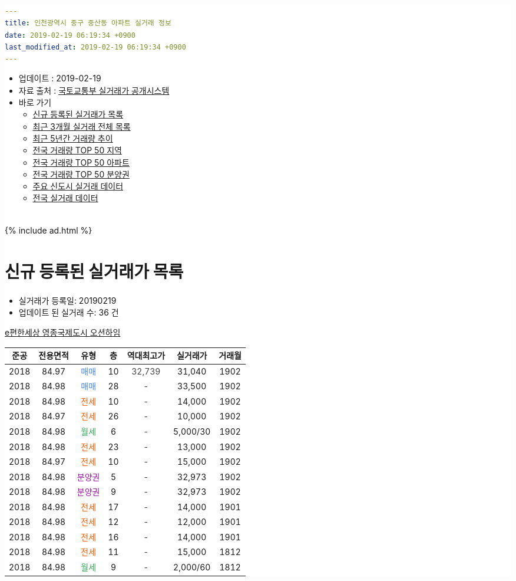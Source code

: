 ```yaml
---
title: 인천광역시 중구 중산동 아파트 실거래 정보
date: 2019-02-19 06:19:34 +0900
last_modified_at: 2019-02-19 06:19:34 +0900
---
```


* 업데이트 : 2019-02-19
* 자료 출처 : [국토교통부 실거래가 공개시스템](http://rt.molit.go.kr)
* 바로 가기
    * [신규 등록된 실거래가 목록](#신규-등록된-실거래가-목록)
    * [최근 3개월 실거래 전체 목록](#최근-3개월-실거래-전체-목록)
    * [최근 5년간 거래량 추이](#최근-5년간-거래량-추이)
    * [전국 거래량 TOP 50 지역](https://inasie.github.io/apt-trade-info/최근-3개월-전국에서-가장-거래가-많이-발생한-지역)
    * [전국 거래량 TOP 50 아파트](https://inasie.github.io/apt-trade-info/최근-3개월-전국에서-가장-거래가-많이-발생한-아파트)
    * [전국 거래량 TOP 50 분양권](https://inasie.github.io/apt-trade-info/최근-3개월-전국에서-가장-거래가-많이-발생한-분양권)
    * [주요 신도시 실거래 데이터](https://inasie.github.io/apt-trade-info/주요-신도시)
    * [전국 실거래 데이터](https://inasie.github.io/apt-trade-info/전국)
<br>
{% include ad.html %}
<br>

# 신규 등록된 실거래가 목록
* 실거래가 등록일: 20190219
* 업데이트 된 실거래 수: 36 건


[e편한세상 영종국제도시 오션하임](https://search.naver.com/search.naver?query=%EC%9D%B8%EC%B2%9C%EA%B4%91%EC%97%AD%EC%8B%9C+%EC%A4%91%EA%B5%AC+%EC%A4%91%EC%82%B0%EB%8F%99+e%ED%8E%B8%ED%95%9C%EC%84%B8%EC%83%81+%EC%98%81%EC%A2%85%EA%B5%AD%EC%A0%9C%EB%8F%84%EC%8B%9C+%EC%98%A4%EC%85%98%ED%95%98%EC%9E%84)

|준공|전용면적|유형|층|역대최고가|실거래가|거래월|
|:---:|:---:|:---:|:---:|:---:|:---:|:---:|
|2018|84.97|<span style="color:#4285f3">매매</span>|10|<span style="color:#444444">32,739</span>|31,040|1902|
|2018|84.98|<span style="color:#4285f3">매매</span>|28|<span style="color:#444444">-</span>|33,500|1902|
|2018|84.98|<span style="color:#ff5a00">전세</span>|10|<span style="color:#444444">-</span>|14,000|1902|
|2018|84.97|<span style="color:#ff5a00">전세</span>|26|<span style="color:#444444">-</span>|10,000|1902|
|2018|84.98|<span style="color:#34a853">월세</span>|6|<span style="color:#444444">-</span>|5,000/30|1902|
|2018|84.98|<span style="color:#ff5a00">전세</span>|23|<span style="color:#444444">-</span>|13,000|1902|
|2018|84.97|<span style="color:#ff5a00">전세</span>|10|<span style="color:#444444">-</span>|15,000|1902|
|2018|84.98|<span style="color:#9C11A5">분양권</span>|5|<span style="color:#444444">-</span>|32,973|1902|
|2018|84.98|<span style="color:#9C11A5">분양권</span>|9|<span style="color:#444444">-</span>|32,973|1902|
|2018|84.98|<span style="color:#ff5a00">전세</span>|17|<span style="color:#444444">-</span>|14,000|1901|
|2018|84.98|<span style="color:#ff5a00">전세</span>|12|<span style="color:#444444">-</span>|12,000|1901|
|2018|84.98|<span style="color:#ff5a00">전세</span>|16|<span style="color:#444444">-</span>|14,000|1901|
|2018|84.98|<span style="color:#ff5a00">전세</span>|11|<span style="color:#444444">-</span>|15,000|1812|
|2018|84.98|<span style="color:#34a853">월세</span>|9|<span style="color:#444444">-</span>|2,000/60|1812|
